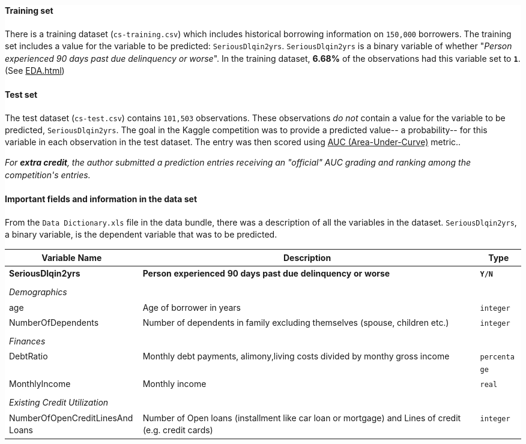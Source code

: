 #### Training set

There is a training dataset (`cs-training.csv`) which includes historical borrowing information on `150,000` borrowers. The training set includes a value for the variable to be predicted: `SeriousDlqin2yrs`. `SeriousDlqin2yrs` is a binary variable of whether "*Person experienced 90 days past due delinquency or worse*".  In the training dataset, **6.68%** of the observations had this variable set to **`1`**. (See [EDA.html](https://idcrook.github.io/SR_Foundations_DS_Fall_2015/capstone/GiveMeSomeCredit/EDA.html))

#### Test set

The test dataset  (`cs-test.csv`) contains `101,503` observations. These observations *do not* contain a value for the variable to be predicted, `SeriousDlqin2yrs`. The goal in the Kaggle competition was to provide a predicted value-- a probability-- for this variable in each observation in the test dataset.  The entry was then scored using [AUC (Area-Under-Curve)](https://en.wikipedia.org/wiki/Receiver_operating_characteristic#Area_under_the_curve) metric..

*For **extra credit**, the author submitted a prediction entries receiving an "official" AUC grading and ranking among the competition's entries.*

#### Important fields and information in the data set


From the `Data Dictionary.xls` file in the data bundle, there was a description of all the variables in the dataset. `SeriousDlqin2yrs`, a binary variable, is the dependent variable that was to be predicted.

Variable Name                         |  Description                                                                                                                                               |  Type          |
--------------------------------------|------------------------------------------------------------------------------------------------------------------------------------------------------------|----------------|
**SeriousDlqin2yrs**                  |  **Person experienced 90 days past due delinquency or worse**                                                                                              |  **`Y/N`**     |
                                      |                                                                                                                                                            |                |
*Demographics*                        |                                                                                                                                                            |                |
age                                   |  Age of borrower in years                                                                                                                                  |  `integer`     |
NumberOfDependents                    |  Number of dependents in family excluding themselves (spouse, children etc.)                                                                               |  `integer`     |
                                      |                                                                                                                                                            |                |
*Finances*                            |                                                                                                                                                            |                |
DebtRatio                             |  Monthly debt payments, alimony,living costs divided by monthy gross income                                                                                |  `percentage`  |
MonthlyIncome                         |  Monthly income                                                                                                                                            |  `real`        |
                                      |                                                                                                                                                            |                |
*Existing Credit Utilization*         |                                                                                                                                                            |                |
NumberOfOpenCreditLinesAndLoans       |  Number of Open loans (installment like car loan or mortgage) and Lines of credit (e.g. credit cards)                                                      |  `integer`     |